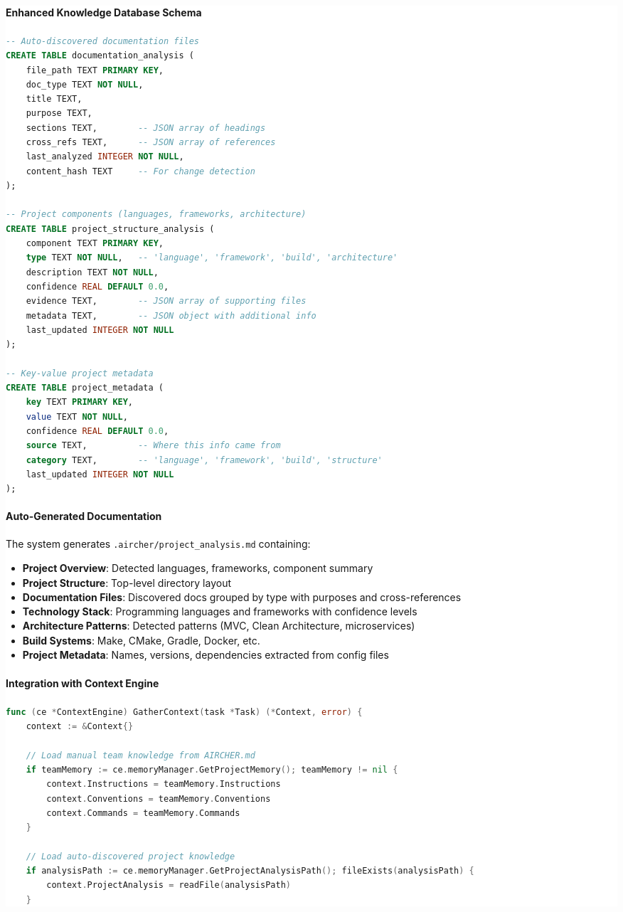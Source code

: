 #### Enhanced Knowledge Database Schema

```sql
-- Auto-discovered documentation files
CREATE TABLE documentation_analysis (
    file_path TEXT PRIMARY KEY,
    doc_type TEXT NOT NULL,
    title TEXT,
    purpose TEXT,
    sections TEXT,        -- JSON array of headings
    cross_refs TEXT,      -- JSON array of references
    last_analyzed INTEGER NOT NULL,
    content_hash TEXT     -- For change detection
);

-- Project components (languages, frameworks, architecture)
CREATE TABLE project_structure_analysis (
    component TEXT PRIMARY KEY,
    type TEXT NOT NULL,   -- 'language', 'framework', 'build', 'architecture'
    description TEXT NOT NULL,
    confidence REAL DEFAULT 0.0,
    evidence TEXT,        -- JSON array of supporting files
    metadata TEXT,        -- JSON object with additional info
    last_updated INTEGER NOT NULL
);

-- Key-value project metadata
CREATE TABLE project_metadata (
    key TEXT PRIMARY KEY,
    value TEXT NOT NULL,
    confidence REAL DEFAULT 0.0,
    source TEXT,          -- Where this info came from
    category TEXT,        -- 'language', 'framework', 'build', 'structure'
    last_updated INTEGER NOT NULL
);
```

#### Auto-Generated Documentation

The system generates `.aircher/project_analysis.md` containing:

- **Project Overview**: Detected languages, frameworks, component summary
- **Project Structure**: Top-level directory layout
- **Documentation Files**: Discovered docs grouped by type with purposes and cross-references
- **Technology Stack**: Programming languages and frameworks with confidence levels
- **Architecture Patterns**: Detected patterns (MVC, Clean Architecture, microservices)
- **Build Systems**: Make, CMake, Gradle, Docker, etc.
- **Project Metadata**: Names, versions, dependencies extracted from config files

#### Integration with Context Engine

```go
func (ce *ContextEngine) GatherContext(task *Task) (*Context, error) {
    context := &Context{}
    
    // Load manual team knowledge from AIRCHER.md
    if teamMemory := ce.memoryManager.GetProjectMemory(); teamMemory != nil {
        context.Instructions = teamMemory.Instructions
        context.Conventions = teamMemory.Conventions
        context.Commands = teamMemory.Commands
    }
    
    // Load auto-discovered project knowledge
    if analysisPath := ce.memoryManager.GetProjectAnalysisPath(); fileExists(analysisPath) {
        context.ProjectAnalysis = readFile(analysisPath)
    }
```